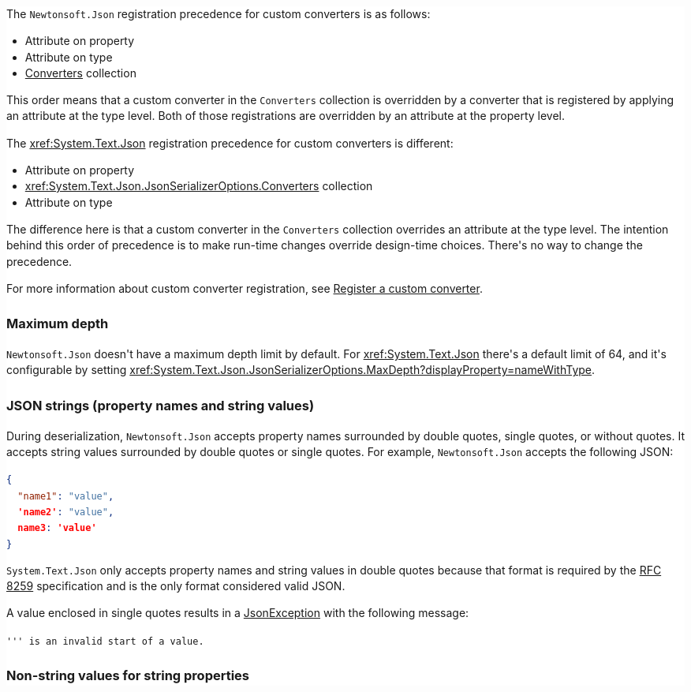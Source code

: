The `Newtonsoft.Json` registration precedence for custom converters is as follows:

* Attribute on property
* Attribute on type
* [Converters](https://www.newtonsoft.com/json/help/html/P_Newtonsoft_Json_JsonSerializerSettings_Converters.htm) collection

This order means that a custom converter in the `Converters` collection is overridden by a converter that is registered by applying an attribute at the type level. Both of those registrations are overridden by an attribute at the property level.

The <xref:System.Text.Json> registration precedence for custom converters is different:

* Attribute on property
* <xref:System.Text.Json.JsonSerializerOptions.Converters> collection
* Attribute on type

The difference here is that a custom converter in the `Converters` collection overrides an attribute at the type level. The intention behind this order of precedence is to make run-time changes override design-time choices. There's no way to change the precedence.

For more information about custom converter registration, see [Register a custom converter](system-text-json-converters-how-to.md#register-a-custom-converter).

### Maximum depth

`Newtonsoft.Json` doesn't have a maximum depth limit by default. For <xref:System.Text.Json> there's a default limit  of 64, and it's configurable by setting <xref:System.Text.Json.JsonSerializerOptions.MaxDepth?displayProperty=nameWithType>.

### JSON strings (property names and string values)

During deserialization, `Newtonsoft.Json` accepts property names surrounded by double quotes, single quotes, or without quotes. It accepts string values surrounded by double quotes or single quotes. For example, `Newtonsoft.Json` accepts the following JSON:

```json
{
  "name1": "value",
  'name2': "value",
  name3: 'value'
}
```

`System.Text.Json` only accepts property names and string values in double quotes because that format is required by the [RFC 8259](https://tools.ietf.org/html/rfc8259) specification and is the only format considered valid JSON.

A value enclosed in single quotes results in a [JsonException](xref:System.Text.Json.JsonException) with the following message:

```
''' is an invalid start of a value.
```

### Non-string values for string properties
